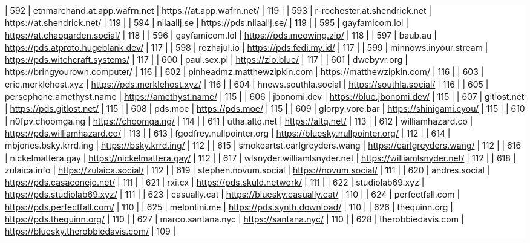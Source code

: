 | 592 | etnmarchand.at.app.wafrn.net | https://at.app.wafrn.net/ | 119 |
| 593 | r-rochester.at.shendrick.net | https://at.shendrick.net/ | 119 |
| 594 | nilaallj.se | https://pds.nilaallj.se/ | 119 |
| 595 | gayfamicom.lol | https://at.chaogarden.social/ | 118 |
| 596 | gayfamicom.lol | https://pds.meowing.zip/ | 118 |
| 597 | baub.au | https://pds.atproto.hugeblank.dev/ | 117 |
| 598 | rezhajul.io | https://pds.fedi.my.id/ | 117 |
| 599 | minnows.inyour.stream | https://pds.witchcraft.systems/ | 117 |
| 600 | paul.sex.pl | https://zio.blue/ | 117 |
| 601 | dwebyvr.org | https://bringyourown.computer/ | 116 |
| 602 | pinheadmz.matthewzipkin.com | https://matthewzipkin.com/ | 116 |
| 603 | eric.merklehost.xyz | https://pds.merklehost.xyz/ | 116 |
| 604 | hnews.southla.social | https://southla.social/ | 116 |
| 605 | persephone.amethyst.name | https://amethyst.name/ | 115 |
| 606 | jbonomi.dev | https://blue.jbonomi.dev/ | 115 |
| 607 | gitlost.net | https://pds.gitlost.net/ | 115 |
| 608 | pds.moe | https://pds.moe/ | 115 |
| 609 | glorpy.vore.bar | https://shinigami.cyou/ | 115 |
| 610 | n0fpv.choomga.ng | https://choomga.ng/ | 114 |
| 611 | utha.altq.net | https://altq.net/ | 113 |
| 612 | williamhazard.co | https://pds.williamhazard.co/ | 113 |
| 613 | fgodfrey.nullpointer.org | https://bluesky.nullpointer.org/ | 112 |
| 614 | mbjones.bsky.krrd.ing | https://bsky.krrd.ing/ | 112 |
| 615 | smokeartst.earlgreyders.wang | https://earlgreyders.wang/ | 112 |
| 616 | nickelmattera.gay | https://nickelmattera.gay/ | 112 |
| 617 | wlsnyder.williamlsnyder.net | https://williamlsnyder.net/ | 112 |
| 618 | zulaica.info | https://zulaica.social/ | 112 |
| 619 | stephen.novum.social | https://novum.social/ | 111 |
| 620 | andres.social | https://pds.casaconejo.net/ | 111 |
| 621 | rxi.cx | https://pds.skuld.network/ | 111 |
| 622 | studiolab69.xyz | https://pds.studiolab69.xyz/ | 111 |
| 623 | casually.cat | https://bluesky.casually.cat/ | 110 |
| 624 | perfectfall.com | https://pds.perfectfall.com/ | 110 |
| 625 | melontini.me | https://pds.synth.download/ | 110 |
| 626 | thequinn.org | https://pds.thequinn.org/ | 110 |
| 627 | marco.santana.nyc | https://santana.nyc/ | 110 |
| 628 | therobbiedavis.com | https://bluesky.therobbiedavis.com/ | 109 |